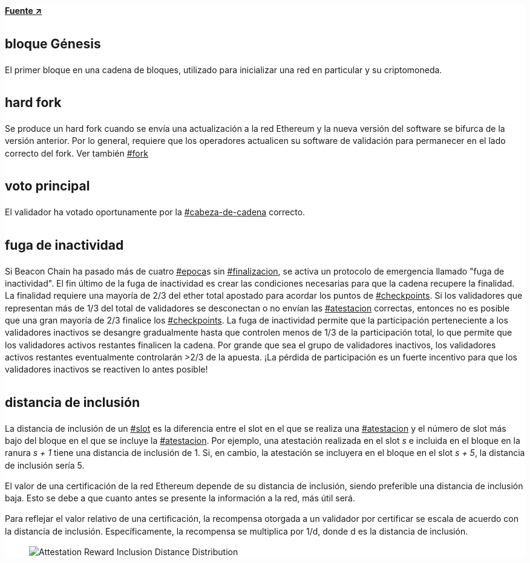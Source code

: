 [**Fuente ↗**](https://www.quicknode.com/guides/infrastructure/ethereum-full-node-vs-archive-node)

## bloque Génesis

El primer bloque en una cadena de bloques, utilizado para inicializar una red en particular y su criptomoneda.

## hard fork

Se produce un hard fork  cuando se envía una actualización a la red Ethereum y la nueva versión del software se bifurca de la versión anterior. Por lo general, requiere que los operadores actualicen su software de validación para permanecer en el lado correcto del fork. Ver también  [#fork](#fork "mention")

## voto principal

El validador ha votado oportunamente por la [#cabeza-de-cadena](#cabeza-de-cadena "mention") correcto.

## fuga de inactividad

Si Beacon Chain ha pasado más de cuatro [#epoca](#epoca "mention")s sin [#finalizacion](#finalizacion "mention"), se activa un protocolo de emergencia llamado "fuga de inactividad". El fin último de la fuga de inactividad es crear las condiciones necesarias para que la cadena recupere la finalidad. La finalidad requiere una mayoría de 2/3 del ether total apostado para acordar los puntos de [#checkpoints](#checkpoints "mention"). Si los validadores que representan más de 1/3 del total de validadores se desconectan o no envían las [#atestacion](#atestacion "mention") correctas, entonces no es posible que una gran mayoría de 2/3 finalice los [#checkpoints](#checkpoints "mention"). La fuga de inactividad permite que la participación perteneciente a los validadores inactivos se desangre gradualmente hasta que controlen menos de 1/3 de la participación total, lo que permite que los validadores activos restantes finalicen la cadena. Por grande que sea el grupo de validadores inactivos, los validadores activos restantes eventualmente controlarán >2/3 de la apuesta. ¡La pérdida de participación es un fuerte incentivo para que los validadores inactivos se reactiven lo antes posible!

## distancia de inclusión

La distancia de inclusión de un [#slot](#slot "mention") es la diferencia entre el slot en el que se realiza una [#atestacion](#atestacion "mention") y el número de slot  más bajo del bloque en el que se incluye la [#atestacion](#atestacion "mention"). Por ejemplo, una atestación realizada en el slot _s_ e incluida en el bloque en la ranura _s + 1_ tiene una distancia de inclusión de 1. Si, en cambio, la atestación se incluyera en el bloque en el slot _s + 5_, la distancia de inclusión sería 5.

El valor de una certificación de la red Ethereum depende de su distancia de inclusión, siendo preferible una distancia de inclusión baja. Esto se debe a que cuanto antes se presente la información a la red, más útil será.

Para reflejar el valor relativo de una certificación, la recompensa otorgada a un validador por certificar se escala de acuerdo con la distancia de inclusión. Específicamente, la recompensa se multiplica por 1/d, donde d es la distancia de inclusión.

<figure><img src="/assets/img/gitbook/InclusionDistance.png" alt="Attestation Reward Inclusion Distance Distribution"><figcaption></figcaption></figure>
